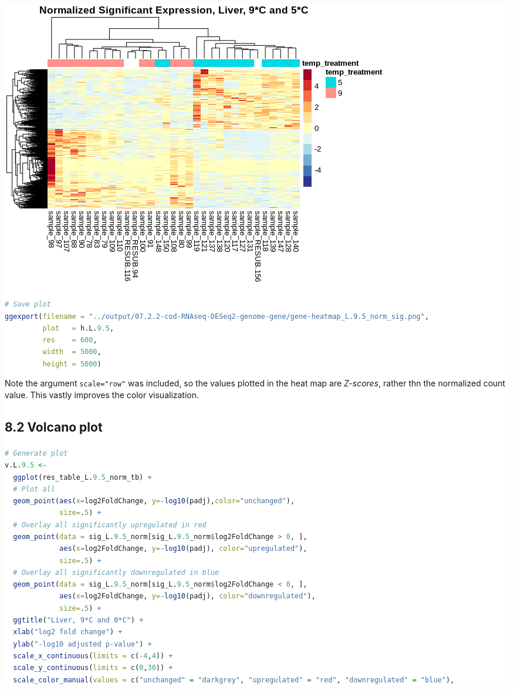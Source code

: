 ![](07.2.2-cod-RNAseq-DESeq2-genome-gene_files/figure-gfm/unnamed-chunk-33-1.png)

``` r
# Save plot
ggexport(filename = "../output/07.2.2-cod-RNAseq-DESeq2-genome-gene/gene-heatmap_L.9.5_norm_sig.png",
         plot   = h.L.9.5,
         res    = 600,
         width  = 5000,
         height = 5000)
```

Note the argument `scale="row"` was included, so the values plotted in
the heat map are *Z-scores*, rather thn the normalized count value. This
vastly improves the color visualization.

## 8.2 Volcano plot

``` r
# Generate plot
v.L.9.5 <- 
  ggplot(res_table_L.9.5_norm_tb) +
  # Plot all
  geom_point(aes(x=log2FoldChange, y=-log10(padj),color="unchanged"),
             size=.5) +
  # Overlay all significantly upregulated in red
  geom_point(data = sig_L.9.5_norm[sig_L.9.5_norm$log2FoldChange > 0, ], 
             aes(x=log2FoldChange, y=-log10(padj), color="upregulated"), 
             size=.5) +
  # Overlay all significantly downregulated in blue
  geom_point(data = sig_L.9.5_norm[sig_L.9.5_norm$log2FoldChange < 0, ], 
             aes(x=log2FoldChange, y=-log10(padj), color="downregulated"), 
             size=.5) +
  ggtitle("Liver, 9*C and 0*C") +
  xlab("log2 fold change") + 
  ylab("-log10 adjusted p-value") +
  scale_x_continuous(limits = c(-4,4)) +
  scale_y_continuous(limits = c(0,30)) +
  scale_color_manual(values = c("unchanged" = "darkgrey", "upregulated" = "red", "downregulated" = "blue"),
```